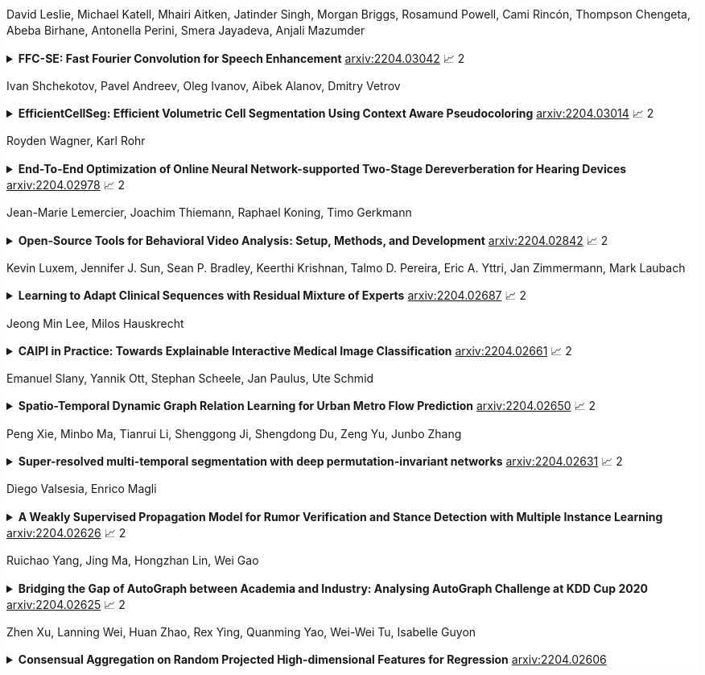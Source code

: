 <p>David Leslie, Michael Katell, Mhairi Aitken, Jatinder Singh, Morgan Briggs, Rosamund Powell, Cami Rincón, Thompson Chengeta, Abeba Birhane, Antonella Perini, Smera Jayadeva, Anjali Mazumder</p></summary></details>

<details><summary><b>FFC-SE: Fast Fourier Convolution for Speech Enhancement</b>
<a href="https://arxiv.org/abs/2204.03042">arxiv:2204.03042</a>
&#x1F4C8; 2 <br>
<p>Ivan Shchekotov, Pavel Andreev, Oleg Ivanov, Aibek Alanov, Dmitry Vetrov</p></summary></details>

<details><summary><b>EfficientCellSeg: Efficient Volumetric Cell Segmentation Using Context Aware Pseudocoloring</b>
<a href="https://arxiv.org/abs/2204.03014">arxiv:2204.03014</a>
&#x1F4C8; 2 <br>
<p>Royden Wagner, Karl Rohr</p></summary></details>

<details><summary><b>End-To-End Optimization of Online Neural Network-supported Two-Stage Dereverberation for Hearing Devices</b>
<a href="https://arxiv.org/abs/2204.02978">arxiv:2204.02978</a>
&#x1F4C8; 2 <br>
<p>Jean-Marie Lemercier, Joachim Thiemann, Raphael Koning, Timo Gerkmann</p></summary></details>

<details><summary><b>Open-Source Tools for Behavioral Video Analysis: Setup, Methods, and Development</b>
<a href="https://arxiv.org/abs/2204.02842">arxiv:2204.02842</a>
&#x1F4C8; 2 <br>
<p>Kevin Luxem, Jennifer J. Sun, Sean P. Bradley, Keerthi Krishnan, Talmo D. Pereira, Eric A. Yttri, Jan Zimmermann, Mark Laubach</p></summary></details>

<details><summary><b>Learning to Adapt Clinical Sequences with Residual Mixture of Experts</b>
<a href="https://arxiv.org/abs/2204.02687">arxiv:2204.02687</a>
&#x1F4C8; 2 <br>
<p>Jeong Min Lee, Milos Hauskrecht</p></summary></details>

<details><summary><b>CAIPI in Practice: Towards Explainable Interactive Medical Image Classification</b>
<a href="https://arxiv.org/abs/2204.02661">arxiv:2204.02661</a>
&#x1F4C8; 2 <br>
<p>Emanuel Slany, Yannik Ott, Stephan Scheele, Jan Paulus, Ute Schmid</p></summary></details>

<details><summary><b>Spatio-Temporal Dynamic Graph Relation Learning for Urban Metro Flow Prediction</b>
<a href="https://arxiv.org/abs/2204.02650">arxiv:2204.02650</a>
&#x1F4C8; 2 <br>
<p>Peng Xie, Minbo Ma, Tianrui Li, Shenggong Ji, Shengdong Du, Zeng Yu, Junbo Zhang</p></summary></details>

<details><summary><b>Super-resolved multi-temporal segmentation with deep permutation-invariant networks</b>
<a href="https://arxiv.org/abs/2204.02631">arxiv:2204.02631</a>
&#x1F4C8; 2 <br>
<p>Diego Valsesia, Enrico Magli</p></summary></details>

<details><summary><b>A Weakly Supervised Propagation Model for Rumor Verification and Stance Detection with Multiple Instance Learning</b>
<a href="https://arxiv.org/abs/2204.02626">arxiv:2204.02626</a>
&#x1F4C8; 2 <br>
<p>Ruichao Yang, Jing Ma, Hongzhan Lin, Wei Gao</p></summary></details>

<details><summary><b>Bridging the Gap of AutoGraph between Academia and Industry: Analysing AutoGraph Challenge at KDD Cup 2020</b>
<a href="https://arxiv.org/abs/2204.02625">arxiv:2204.02625</a>
&#x1F4C8; 2 <br>
<p>Zhen Xu, Lanning Wei, Huan Zhao, Rex Ying, Quanming Yao, Wei-Wei Tu, Isabelle Guyon</p></summary></details>

<details><summary><b>Consensual Aggregation on Random Projected High-dimensional Features for Regression</b>
<a href="https://arxiv.org/abs/2204.02606">arxiv:2204.02606</a>